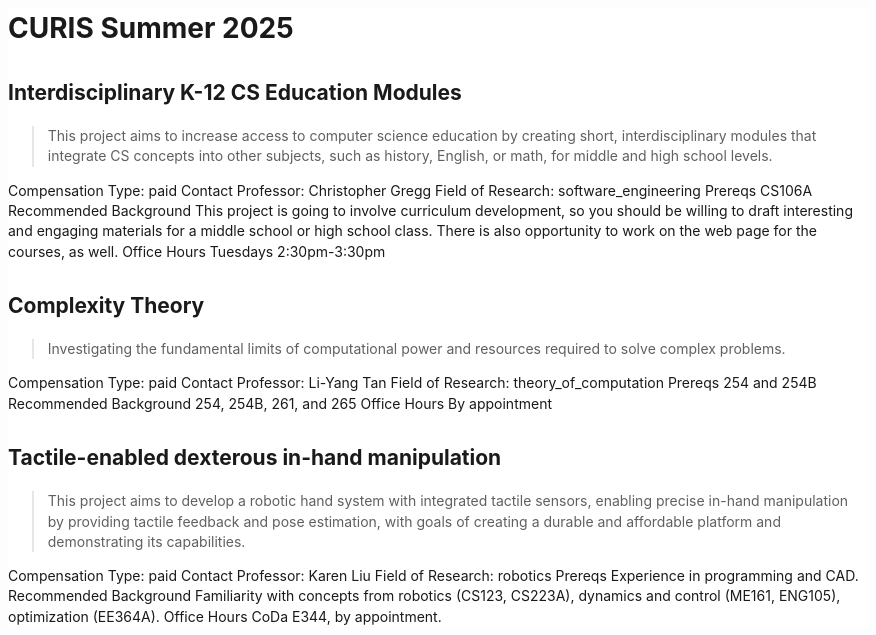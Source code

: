 # CURIS Summer 2025
## Interdisciplinary K-12 CS Education Modules
> This project aims to increase access to computer science education by creating short, interdisciplinary modules that integrate CS concepts into other subjects, such as history, English, or math, for middle and high school levels.

Compensation Type: paid
Contact Professor: Christopher Gregg
Field of Research: software_engineering
Prereqs
CS106A
Recommended Background
This project is going to involve curriculum development, so you should be willing to draft interesting and engaging materials for a middle school or high school class. There is also opportunity to work on the web page for the courses, as well.
Office Hours
Tuesdays 2:30pm-3:30pm


## Complexity Theory
> Investigating the fundamental limits of computational power and resources required to solve complex problems.

Compensation Type: paid
Contact Professor: Li-Yang Tan
Field of Research: theory_of_computation
Prereqs
254 and 254B
Recommended Background
254, 254B, 261, and 265
Office Hours
By appointment


## Tactile-enabled dexterous in-hand manipulation
> This project aims to develop a robotic hand system with integrated tactile sensors, enabling precise in-hand manipulation by providing tactile feedback and pose estimation, with goals of creating a durable and affordable platform and demonstrating its capabilities.

Compensation Type: paid
Contact Professor: Karen Liu
Field of Research: robotics
Prereqs
Experience in programming and CAD.
Recommended Background
Familiarity with concepts from robotics (CS123, CS223A), dynamics and control (ME161, ENG105), optimization (EE364A).
Office Hours
CoDa E344, by appointment.
